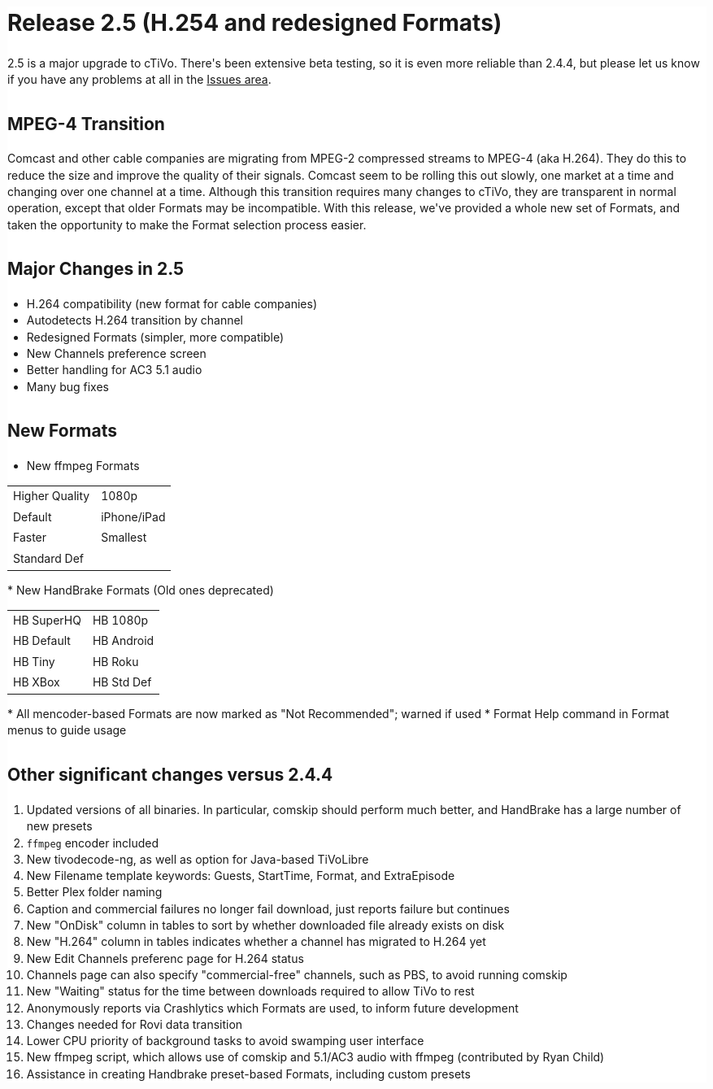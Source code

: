 
# Release 2.5 (H.254 and redesigned Formats)
2.5 is a major upgrade to cTiVo. There's been extensive beta testing, so it is even more reliable than 2.4.4, but please let us know if you have any problems at all in the [Issues area](https://github.com/mackworth/cTiVo/issues).

## MPEG-4 Transition
Comcast and other cable companies are migrating from MPEG-2 compressed streams to MPEG-4 (aka H.264). They do this to reduce the size and improve the quality of their signals. Comcast seem to be rolling this out slowly, one market at a time and changing over one channel at a time. Although this transition requires many changes to cTiVo, they are transparent in normal operation, except that older Formats may be incompatible. With this release, we've provided a whole new set of Formats, and taken the opportunity to make the Format selection process easier. 

## Major Changes in 2.5
* H.264 compatibility (new format for cable companies)
* Autodetects H.264 transition by channel
* Redesigned Formats (simpler, more compatible)
* New Channels preference screen
* Better handling for AC3 5.1 audio
* Many bug fixes

##  New Formats
*  New ffmpeg Formats
<table>
<tr><td>Higher Quality</td><td>1080p</tr>       
<tr><td>Default</td><td>iPhone/iPad</tr> 
<tr><td>Faster</td><td>Smallest </tr> 
<tr><td>Standard Def</td><td></td></tr>    
</table>    
*  New HandBrake Formats (Old ones deprecated)
<table>
<tr><td>HB SuperHQ</td><td>HB 1080p</tr>       
<tr><td>HB Default</td><td>HB Android</tr> 
<tr><td>HB Tiny</td><td>HB Roku </tr> 
<tr><td>HB XBox</td><td>HB Std Def</td></tr>    
</table> 
*  All mencoder-based Formats are now marked as "Not Recommended"; warned if used
*  Format Help command in Format menus to guide usage

## Other significant changes versus 2.4.4
1) Updated versions of all binaries. In particular, comskip should perform much better, and HandBrake has a large number of new presets
2) `ffmpeg` encoder included
3) New tivodecode-ng, as well as option for Java-based TiVoLibre
4) New Filename template keywords: Guests, StartTime, Format, and ExtraEpisode
5) Better Plex folder naming
6) Caption and commercial failures  no longer fail download, just reports failure but continues
7) New "OnDisk" column in tables to sort by whether downloaded file already exists on disk
8) New "H.264" column in tables indicates whether a channel has migrated to H.264 yet
9) New Edit Channels preferenc page for H.264 status
10) Channels page can also specify "commercial-free" channels, such as PBS, to avoid running comskip
11) New "Waiting" status for the time between downloads required to allow TiVo to rest
12) Anonymously reports via Crashlytics which Formats are used, to inform future development
13) Changes needed for Rovi data transition
14) Lower CPU priority of background tasks to avoid swamping user interface
15) New ffmpeg script, which allows use of comskip and 5.1/AC3 audio with ffmpeg (contributed by Ryan Child)
16) Assistance in creating Handbrake preset-based Formats, including custom presets